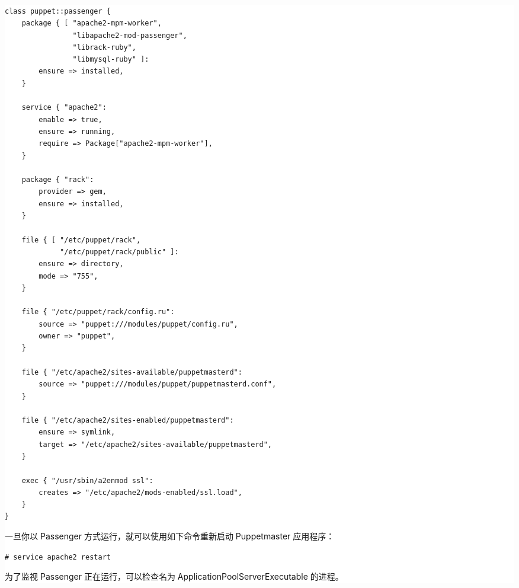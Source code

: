 ```
class puppet::passenger {
    package { [ "apache2-mpm-worker",
                "libapache2-mod-passenger",
                "librack-ruby",
                "libmysql-ruby" ]:
        ensure => installed,
    }

    service { "apache2":
        enable => true,
        ensure => running,
        require => Package["apache2-mpm-worker"],
    }

    package { "rack":
        provider => gem,
        ensure => installed,
    }

    file { [ "/etc/puppet/rack",
             "/etc/puppet/rack/public" ]:
        ensure => directory,
        mode => "755",
    }

    file { "/etc/puppet/rack/config.ru":
        source => "puppet:///modules/puppet/config.ru",
        owner => "puppet",
    }

    file { "/etc/apache2/sites-available/puppetmasterd":
        source => "puppet:///modules/puppet/puppetmasterd.conf",
    }

    file { "/etc/apache2/sites-enabled/puppetmasterd":
        ensure => symlink,
        target => "/etc/apache2/sites-available/puppetmasterd",
    }

    exec { "/usr/sbin/a2enmod ssl":
        creates => "/etc/apache2/mods-enabled/ssl.load",
    }
} 
```

一旦你以 Passenger 方式运行，就可以使用如下命令重新启动 Puppetmaster 应用程序：

```
# service apache2 restart 
```

为了监视 Passenger 正在运行，可以检查名为 ApplicationPoolServerExecutable 的进程。
